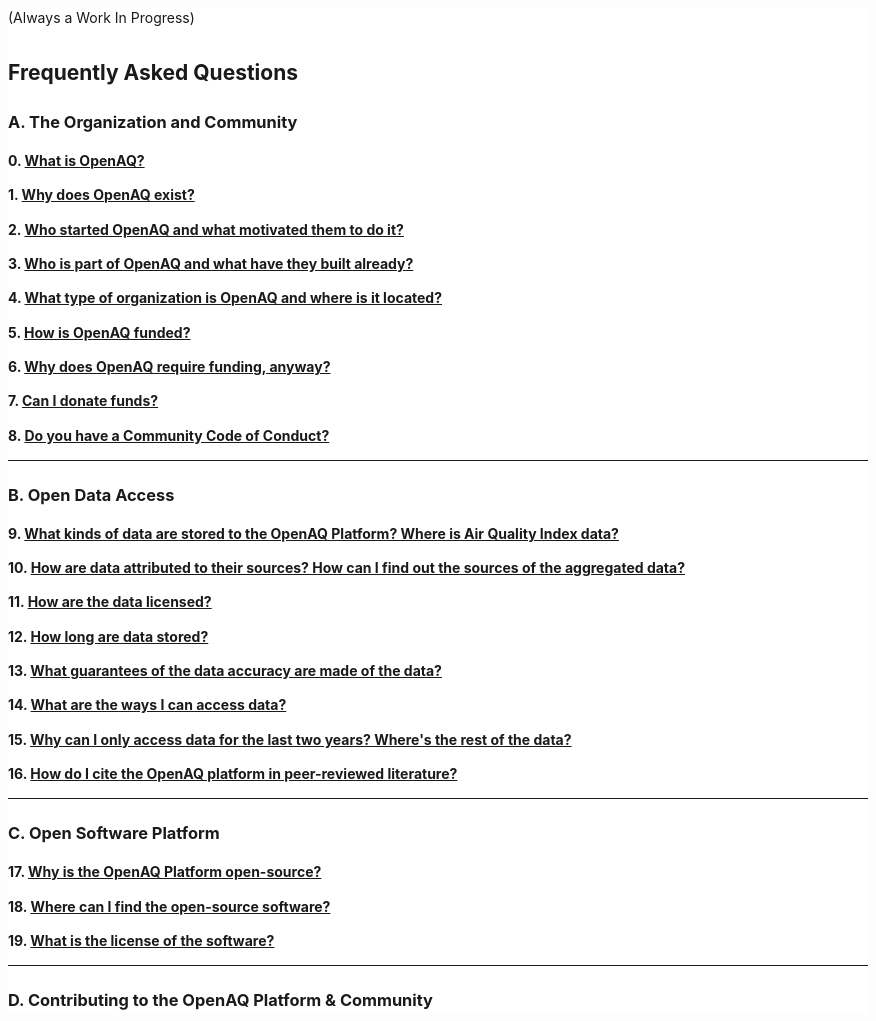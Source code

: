 (Always a Work In Progress)

Frequently Asked Questions
---
### A. The Organization and Community

**0. [What is OpenAQ?](#whatis)**

**1. [Why does OpenAQ exist?](#why)**

**2. [Who started OpenAQ and what motivated them to do it?](#who)**

**3. [Who is part of OpenAQ and what have they built already?](#community)**

**4. [What type of organization is OpenAQ and where is it located?](#whatorg)**

**5. [How is OpenAQ funded?](#howfund)**

**6. [Why does OpenAQ require funding, anyway?](#whyfund)**

**7. [Can I donate funds?](#donate)**

**8. [Do you have a Community Code of Conduct?](#coc)**

---

### B. Open Data Access

**9. [What kinds of data are stored to the OpenAQ Platform? Where is Air Quality Index data?](#datakinds)**

**10. [How are data attributed to their sources? How can I find out the sources of the aggregated data?](#dataattribution)**

**11. [How are the data licensed?](#license)**

**12. [How long are data stored?](#storage)**

**13. [What guarantees of the data accuracy are made of the data?](#accuracy)** 

**14. [What are the ways I can access data?](#access)**

**15. [Why can I only access data for the last two years? Where's the rest of the data?](#90days)**

**16. [How do I cite the OpenAQ platform in peer-reviewed literature?](#citing)**

---

### C. Open Software Platform

**17. [Why is the OpenAQ Platform open-source?](#whyopensource)**

**18. [Where can I find the open-source software?](#whereopensource)**

**19. [What is the license of the software?](#licenseopensource)**
 
---

### D. Contributing to the OpenAQ Platform & Community
